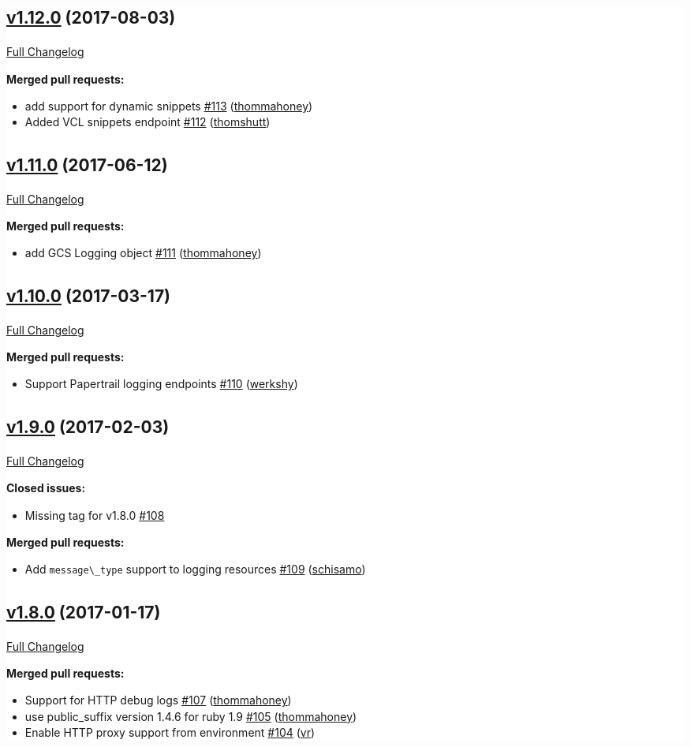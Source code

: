 ## [v1.12.0](https://github.com/fastly/fastly-ruby/tree/v1.12.0) (2017-08-03)
[Full Changelog](https://github.com/fastly/fastly-ruby/compare/v1.11.0...v1.12.0)

**Merged pull requests:**

- add support for dynamic snippets [\#113](https://github.com/fastly/fastly-ruby/pull/113) ([thommahoney](https://github.com/thommahoney))
- Added VCL snippets endpoint [\#112](https://github.com/fastly/fastly-ruby/pull/112) ([thomshutt](https://github.com/thomshutt))

## [v1.11.0](https://github.com/fastly/fastly-ruby/tree/v1.11.0) (2017-06-12)
[Full Changelog](https://github.com/fastly/fastly-ruby/compare/v1.10.0...v1.11.0)

**Merged pull requests:**

- add GCS Logging object [\#111](https://github.com/fastly/fastly-ruby/pull/111) ([thommahoney](https://github.com/thommahoney))

## [v1.10.0](https://github.com/fastly/fastly-ruby/tree/v1.10.0) (2017-03-17)
[Full Changelog](https://github.com/fastly/fastly-ruby/compare/v1.9.0...v1.10.0)

**Merged pull requests:**

- Support Papertrail logging endpoints [\#110](https://github.com/fastly/fastly-ruby/pull/110) ([werkshy](https://github.com/werkshy))

## [v1.9.0](https://github.com/fastly/fastly-ruby/tree/v1.9.0) (2017-02-03)
[Full Changelog](https://github.com/fastly/fastly-ruby/compare/v1.8.0...v1.9.0)

**Closed issues:**

- Missing tag for v1.8.0 [\#108](https://github.com/fastly/fastly-ruby/issues/108)

**Merged pull requests:**

- Add `message\_type` support to logging resources [\#109](https://github.com/fastly/fastly-ruby/pull/109) ([schisamo](https://github.com/schisamo))

## [v1.8.0](https://github.com/fastly/fastly-ruby/tree/v1.8.0) (2017-01-17)
[Full Changelog](https://github.com/fastly/fastly-ruby/compare/v1.7.0...v1.8.0)

**Merged pull requests:**

- Support for HTTP debug logs [\#107](https://github.com/fastly/fastly-ruby/pull/107) ([thommahoney](https://github.com/thommahoney))
- use public\_suffix version 1.4.6 for ruby 1.9 [\#105](https://github.com/fastly/fastly-ruby/pull/105) ([thommahoney](https://github.com/thommahoney))
- Enable HTTP proxy support from environment [\#104](https://github.com/fastly/fastly-ruby/pull/104) ([vr](https://github.com/vr))
